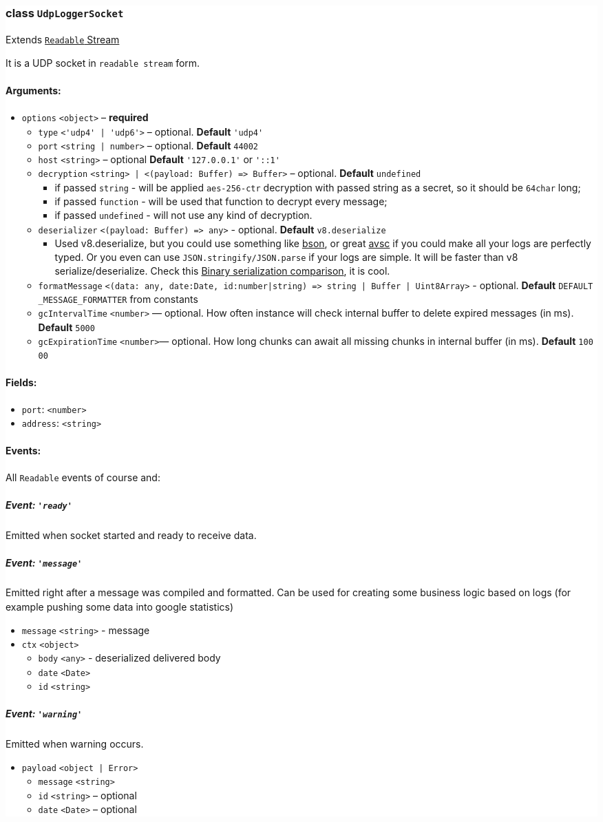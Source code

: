 
### class `UdpLoggerSocket`
Extends [`Readable` Stream][node-readable]

It is a UDP socket in `readable stream` form.

#### Arguments:
- `options` `<object>` – **required**
  - `type` `<'udp4' | 'udp6'>` – optional. **Default** `'udp4'`
  - `port` `<string | number>` – optional. **Default** `44002`
  - `host` `<string>` – optional **Default** `'127.0.0.1'` or `'::1'`
  - `decryption` `<string> | <(payload: Buffer) => Buffer>` – optional. **Default** `undefined`
    - if passed `string` - will be applied `aes-256-ctr` decryption with passed string as a secret, so it should be `64char` long;
    - if passed `function` - will be used that function to decrypt every message;
    - if passed `undefined` - will not use any kind of decryption.
  - `deserializer` `<(payload: Buffer) => any>` - optional. **Default** `v8.deserialize`
    - Used v8.deserialize, but you could use something like [bson][js-bson], or great [avsc][avsc] if you could make all your logs are perfectly typed. Or you even can use `JSON.stringify/JSON.parse` if your logs are simple. It will be faster than v8 serialize/deserialize. Check this [Binary serialization comparison][javascript-serialization-benchmark], it is cool.
  - `formatMessage` `<(data: any, date:Date, id:number|string) => string | Buffer | Uint8Array>`  - optional. **Default** `DEFAULT_MESSAGE_FORMATTER` from constants
  - `gcIntervalTime` `<number>` — optional. How often instance will check internal buffer to delete expired messages (in ms). **Default** `5000` 
  - `gcExpirationTime` `<number>`— optional. How long chunks can await all missing chunks in internal buffer (in ms). **Default** `10000`

#### Fields:
- `port`: `<number>`
- `address`: `<string>`

#### Events:
All `Readable` events of course and:

##### Event: `'ready'`
Emitted when socket started and ready to receive data.

##### Event: `'message'`
Emitted right after a message was compiled and formatted. Can be used for creating some business logic based on logs (for example pushing some data into google statistics)
  - `message` `<string>` - message
  - `ctx` `<object>`
    - `body` `<any>` - deserialized delivered body
    - `date` `<Date>`
    - `id` `<string>`

##### Event: `'warning'`
Emitted when warning occurs.
 - `payload` `<object | Error>`
   - `message` `<string>`
   - `id` `<string>` – optional
   - `date` `<Date>` – optional


[js-bson]: https://github.com/mongodb/js-bson
[avsc]: https://github.com/mtth/avsc
[javascript-serialization-benchmark]: https://github.com/Adelost/javascript-serialization-benchmark
[node-file-system-flags]: https://nodejs.org/api/fs.html#file-system-flags
[node-eventemitter]: https://nodejs.org/api/events.html#class-eventemitter
[node-readable]: https://nodejs.org/api/stream.html#class-streamreadable
[node-writable]: https://nodejs.org/api/stream.html#class-streamwritable
[node-util-inspect]: https://nodejs.org/api/util.html#utilinspectobject-options
[client]: #class-udploggerclient
[server]: #class-udploggerserver
[socket]: #class-udploggersocket
[writer]: #class-udploggerwriter
[constants]: src/constants.js
[socket-event-warning]: #event-warning
[linux-logrotate]: https://linux.die.net/man/8/logrotate